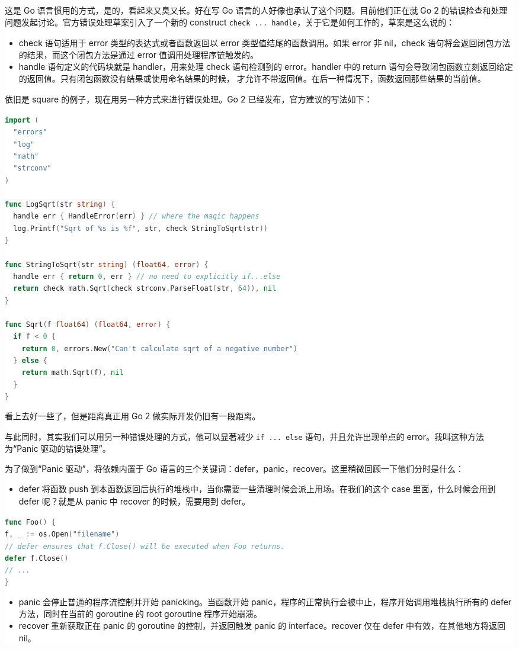 这是 Go 语言惯用的方式，是的，看起来又臭又长。好在写 Go 语言的人好像也承认了这个问题。目前他们正在就 Go 2 的错误检查和处理问题发起讨论。官方错误处理草案引入了一个新的 construct `check ... handle`，关于它是如何工作的，草案是这么说的：

* check 语句适用于 error 类型的表达式或者函数返回以 error 类型值结尾的函数调用。如果 error 非 nil，check 语句将会返回闭包方法的结果，而这个闭包方法是通过 error 值调用处理程序链触发的。
* handle 语句定义的代码块就是 handler，用来处理 check 语句检测到的 error。handler 中的 return 语句会导致闭包函数立刻返回给定的返回值。只有闭包函数没有结果或使用命名结果的时候， 才允许不带返回值。在后一种情况下，函数返回那些结果的当前值。

依旧是 square 的例子，现在用另一种方式来进行错误处理。Go 2 已经发布，官方建议的写法如下：

```go
import (
  "errors"
  "log"
  "math"
  "strconv"
)

func LogSqrt(str string) {
  handle err { HandleError(err) } // where the magic happens
  log.Printf("Sqrt of %s is %f", str, check StringToSqrt(str))
}

func StringToSqrt(str string) (float64, error) {
  handle err { return 0, err } // no need to explicitly if...else
  return check math.Sqrt(check strconv.ParseFloat(str, 64)), nil
}

func Sqrt(f float64) (float64, error) {
  if f < 0 {
    return 0, errors.New("Can't calculate sqrt of a negative number")
  } else {
    return math.Sqrt(f), nil
  }
}
```

看上去好一些了，但是距离真正用 Go 2 做实际开发仍旧有一段距离。

与此同时，其实我们可以用另一种错误处理的方式，他可以显著减少 `if ... else` 语句，并且允许出现单点的 error。我叫这种方法为“Panic 驱动的错误处理”。

为了做到“Panic 驱动”，将依赖内置于 Go 语言的三个关键词：defer，panic，recover。这里稍微回顾一下他们分时是什么：

* defer 将函数 push 到本函数返回后执行的堆栈中，当你需要一些清理时候会派上用场。在我们的这个 case 里面，什么时候会用到 defer 呢？就是从 panic 中 recover 的时候，需要用到 defer。

```go
func Foo() {
f, _ := os.Open("filename")
// defer ensures that f.Close() will be executed when Foo returns.
defer f.Close()
// ...
}
```

* panic 会停止普通的程序流控制并开始 panicking。当函数开始 panic，程序的正常执行会被中止，程序开始调用堆栈执行所有的 defer 方法，同时在当前的 goroutine 的 root goroutine 程序开始崩溃。
* recover 重新获取正在 panic 的 goroutine 的控制，并返回触发 panic 的 interface。recover 仅在 defer 中有效，在其他地方将返回 nil。

